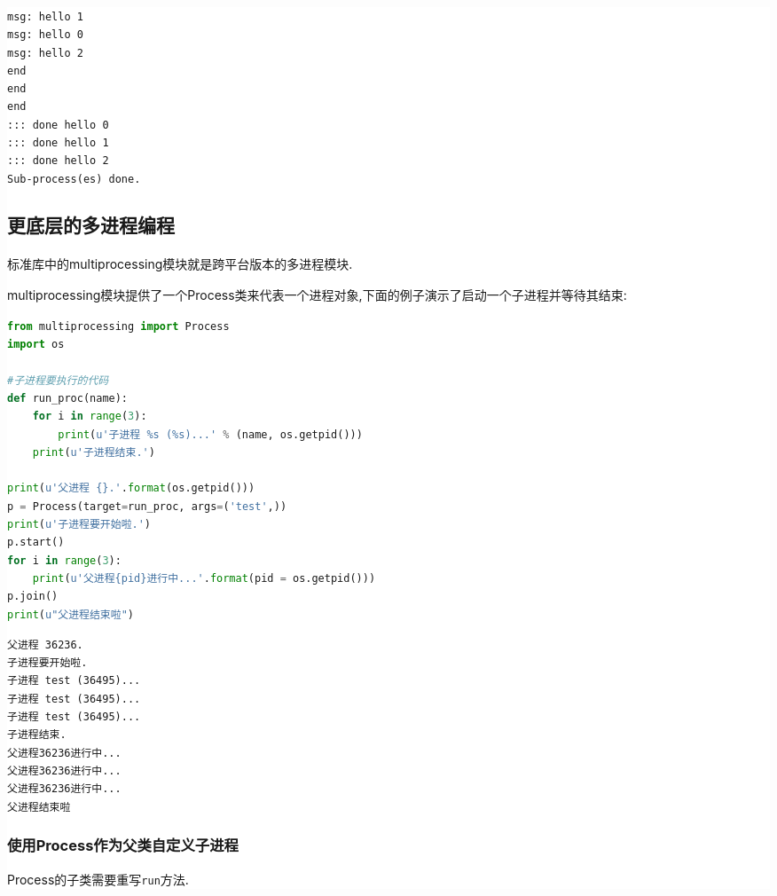     msg: hello 1
    msg: hello 0
    msg: hello 2
    end
    end
    end
    ::: done hello 0
    ::: done hello 1
    ::: done hello 2
    Sub-process(es) done.


## 更底层的多进程编程

标准库中的multiprocessing模块就是跨平台版本的多进程模块.

multiprocessing模块提供了一个Process类来代表一个进程对象,下面的例子演示了启动一个子进程并等待其结束:


```python
from multiprocessing import Process
import os

#子进程要执行的代码
def run_proc(name):
    for i in range(3):
        print(u'子进程 %s (%s)...' % (name, os.getpid()))
    print(u'子进程结束.')

print(u'父进程 {}.'.format(os.getpid()))
p = Process(target=run_proc, args=('test',))
print(u'子进程要开始啦.')
p.start()
for i in range(3):
    print(u'父进程{pid}进行中...'.format(pid = os.getpid()))
p.join()
print(u"父进程结束啦")
```

    父进程 36236.
    子进程要开始啦.
    子进程 test (36495)...
    子进程 test (36495)...
    子进程 test (36495)...
    子进程结束.
    父进程36236进行中...
    父进程36236进行中...
    父进程36236进行中...
    父进程结束啦


### 使用Process作为父类自定义子进程

Process的子类需要重写`run`方法.
